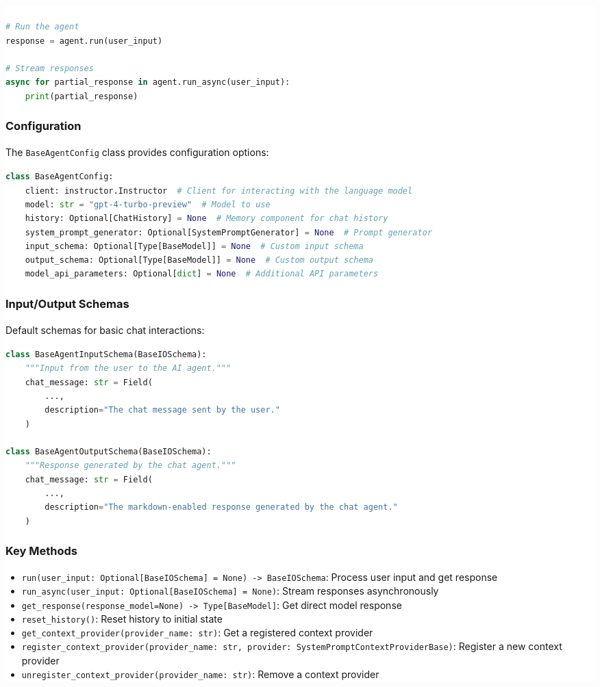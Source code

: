 ```python

# Run the agent
response = agent.run(user_input)

# Stream responses
async for partial_response in agent.run_async(user_input):
    print(partial_response)
```

### Configuration

The `BaseAgentConfig` class provides configuration options:

```python
class BaseAgentConfig:
    client: instructor.Instructor  # Client for interacting with the language model
    model: str = "gpt-4-turbo-preview"  # Model to use
    history: Optional[ChatHistory] = None  # Memory component for chat history
    system_prompt_generator: Optional[SystemPromptGenerator] = None  # Prompt generator
    input_schema: Optional[Type[BaseModel]] = None  # Custom input schema
    output_schema: Optional[Type[BaseModel]] = None  # Custom output schema
    model_api_parameters: Optional[dict] = None  # Additional API parameters
```

### Input/Output Schemas

Default schemas for basic chat interactions:

```python
class BaseAgentInputSchema(BaseIOSchema):
    """Input from the user to the AI agent."""
    chat_message: str = Field(
        ...,
        description="The chat message sent by the user."
    )

class BaseAgentOutputSchema(BaseIOSchema):
    """Response generated by the chat agent."""
    chat_message: str = Field(
        ...,
        description="The markdown-enabled response generated by the chat agent."
    )
```

### Key Methods

- `run(user_input: Optional[BaseIOSchema] = None) -> BaseIOSchema`: Process user input and get response
- `run_async(user_input: Optional[BaseIOSchema] = None)`: Stream responses asynchronously
- `get_response(response_model=None) -> Type[BaseModel]`: Get direct model response
- `reset_history()`: Reset history to initial state
- `get_context_provider(provider_name: str)`: Get a registered context provider
- `register_context_provider(provider_name: str, provider: SystemPromptContextProviderBase)`: Register a new context provider
- `unregister_context_provider(provider_name: str)`: Remove a context provider
